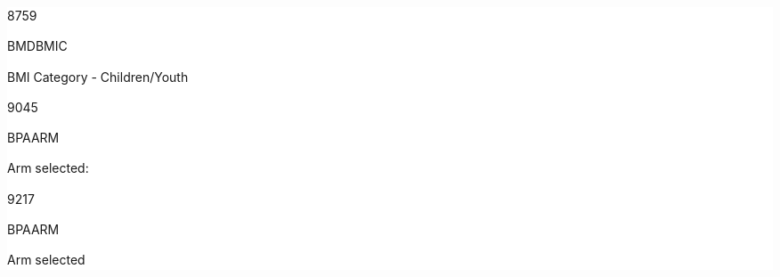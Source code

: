 <td style="text-align:left;">

8759

</td>

<td style="text-align:left;">

BMDBMIC

</td>

<td style="text-align:left;">

BMI Category - Children/Youth

</td>

</tr>

<tr>

<td style="text-align:left;">

9045

</td>

<td style="text-align:left;">

BPAARM

</td>

<td style="text-align:left;">

Arm selected:

</td>

</tr>

<tr>

<td style="text-align:left;">

9217

</td>

<td style="text-align:left;">

BPAARM

</td>

<td style="text-align:left;">

Arm selected

</td>

</tr>

<tr>
